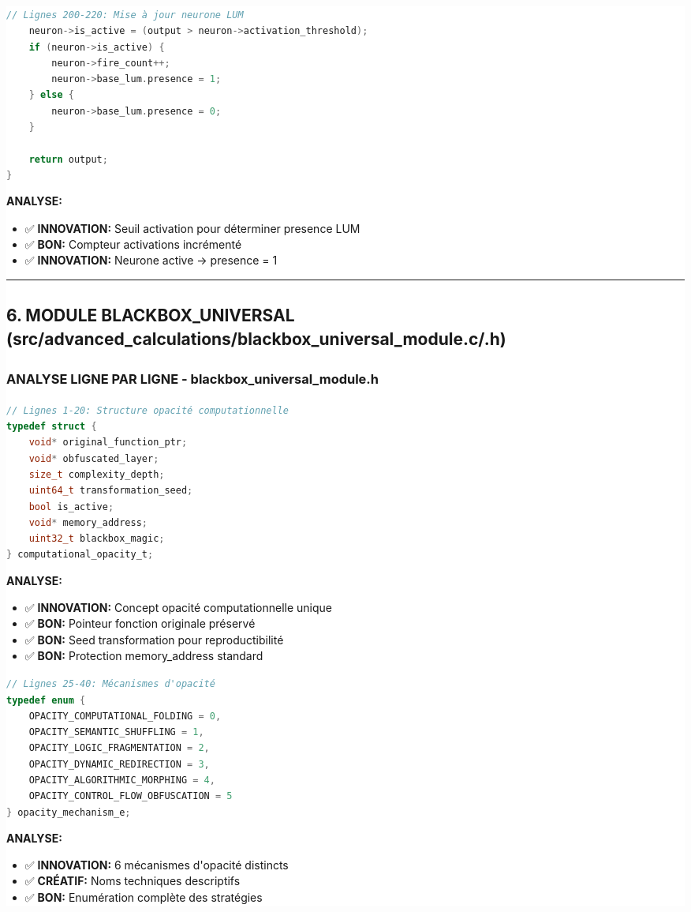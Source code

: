 ```c
// Lignes 200-220: Mise à jour neurone LUM
    neuron->is_active = (output > neuron->activation_threshold);
    if (neuron->is_active) {
        neuron->fire_count++;
        neuron->base_lum.presence = 1;
    } else {
        neuron->base_lum.presence = 0;
    }
    
    return output;
}
```
**ANALYSE:**
- ✅ **INNOVATION:** Seuil activation pour déterminer presence LUM
- ✅ **BON:** Compteur activations incrémenté
- ✅ **INNOVATION:** Neurone active → presence = 1

---

## 6. MODULE BLACKBOX_UNIVERSAL (src/advanced_calculations/blackbox_universal_module.c/.h)

### ANALYSE LIGNE PAR LIGNE - blackbox_universal_module.h

```c
// Lignes 1-20: Structure opacité computationnelle
typedef struct {
    void* original_function_ptr;
    void* obfuscated_layer;
    size_t complexity_depth;
    uint64_t transformation_seed;
    bool is_active;
    void* memory_address;
    uint32_t blackbox_magic;
} computational_opacity_t;
```
**ANALYSE:**
- ✅ **INNOVATION:** Concept opacité computationnelle unique
- ✅ **BON:** Pointeur fonction originale préservé
- ✅ **BON:** Seed transformation pour reproductibilité
- ✅ **BON:** Protection memory_address standard

```c
// Lignes 25-40: Mécanismes d'opacité
typedef enum {
    OPACITY_COMPUTATIONAL_FOLDING = 0,
    OPACITY_SEMANTIC_SHUFFLING = 1,
    OPACITY_LOGIC_FRAGMENTATION = 2,
    OPACITY_DYNAMIC_REDIRECTION = 3,
    OPACITY_ALGORITHMIC_MORPHING = 4,
    OPACITY_CONTROL_FLOW_OBFUSCATION = 5
} opacity_mechanism_e;
```
**ANALYSE:**
- ✅ **INNOVATION:** 6 mécanismes d'opacité distincts
- ✅ **CRÉATIF:** Noms techniques descriptifs
- ✅ **BON:** Enumération complète des stratégies

